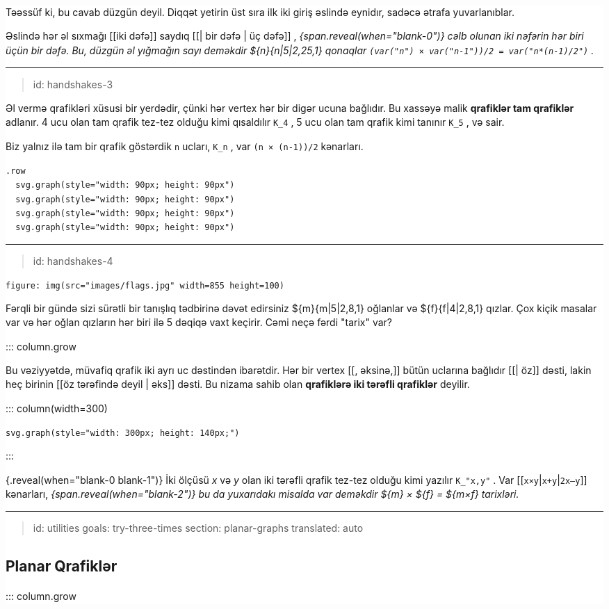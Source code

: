 Təəssüf ki, bu cavab düzgün deyil. Diqqət yetirin <x-target to=".handshakes tr:first-child td:first-child, .handshakes tr:first-child td:nth-child(2)">üst sıra ilk iki giriş</x-target> əslində eynidır, sadəcə ətrafa yuvarlanıblar. 

Əslində hər əl sıxmağı [[iki dəfə]] saydıq [[| bir dəfə | üç dəfə]] , _{span.reveal(when="blank-0")} cəlb olunan iki nəfərin hər biri üçün bir dəfə. Bu, düzgün əl yığmağın sayı deməkdir ${n}{n|5|2,25,1} qonaqlar `(var("n") × var("n-1"))/2 = var("n*(n-1)/2")` ._ 

---
> id: handshakes-3

Əl vermə qrafikləri xüsusi bir yerdədir, çünki hər vertex hər bir digər ucuna bağlıdır. Bu xassəyə malik __qrafiklər tam qrafiklər__ adlanır. 4 ucu olan tam qrafik tez-tez olduğu kimi qısaldılır `K_4` , 5 ucu olan tam qrafik kimi tanınır `K_5` , və sair. 

Biz yalnız ilə tam bir qrafik göstərdik `n` ucları, `K_n` , var `(n × (n-1))/2` kənarları. 

    .row
      svg.graph(style="width: 90px; height: 90px")
      svg.graph(style="width: 90px; height: 90px")
      svg.graph(style="width: 90px; height: 90px")
      svg.graph(style="width: 90px; height: 90px")

---
> id: handshakes-4

    figure: img(src="images/flags.jpg" width=855 height=100)

Fərqli bir gündə sizi sürətli bir tanışlıq tədbirinə dəvət edirsiniz ${m}{m|5|2,8,1} oğlanlar və ${f}{f|4|2,8,1} qızlar. Çox kiçik masalar var və hər oğlan qızların hər biri ilə 5 dəqiqə vaxt keçirir. Cəmi neçə fərdi "tarix" var? 

::: column.grow

Bu vəziyyətdə, müvafiq qrafik iki ayrı uc dəstindən ibarətdir. Hər bir vertex [[, əksinə,]] bütün uclarına bağlıdır [[| öz]] dəsti, lakin heç birinin [[öz tərəfində deyil | əks]] dəsti. Bu nizama sahib olan __qrafiklərə iki tərəfli qrafiklər__ deyilir. 

::: column(width=300)

    svg.graph(style="width: 300px; height: 140px;")

:::

{.reveal(when="blank-0 blank-1")} İki ölçüsü _x_ və _y_ olan iki tərəfli qrafik tez-tez olduğu kimi yazılır `K_"x,y"` . Var [[`x×y`|`x+y`|`2x–y`]] kənarları, _{span.reveal(when="blank-2")} bu da yuxarıdakı misalda var deməkdir ${m} × ${f} = ${m×f} tarixləri._ 

---
> id: utilities
> goals: try-three-times
> section: planar-graphs
> translated: auto

## Planar Qrafiklər 

::: column.grow
